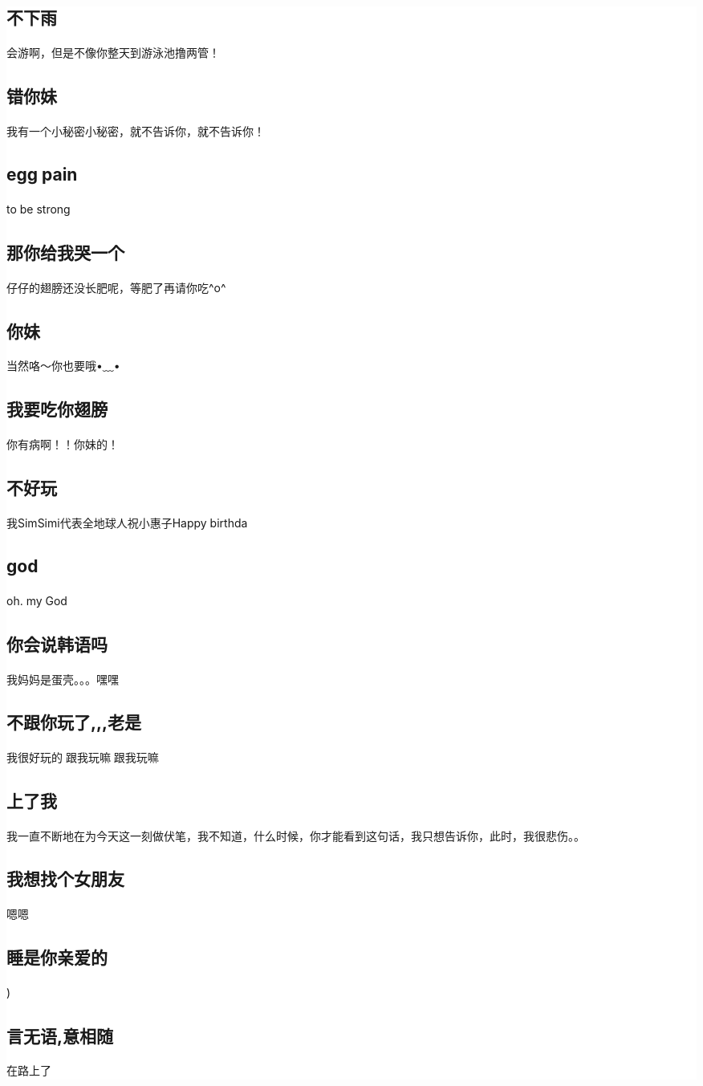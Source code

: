 ## 不下雨
会游啊，但是不像你整天到游泳池撸两管！

## 错你妹
我有一个小秘密小秘密，就不告诉你，就不告诉你！

## egg pain
to be strong

## 那你给我哭一个
仔仔的翅膀还没长肥呢，等肥了再请你吃^o^

## 你妹
当然咯～你也要哦•﹏•

## 我要吃你翅膀
你有病啊！！你妹的！

## 不好玩
我SimSimi代表全地球人祝小惠子Happy birthda

## god
oh. my God

## 你会说韩语吗
我妈妈是蛋壳。。。嘿嘿

## 不跟你玩了,,,老是
我很好玩的 跟我玩嘛 跟我玩嘛

## 上了我
我一直不断地在为今天这一刻做伏笔，我不知道，什么时候，你才能看到这句话，我只想告诉你，此时，我很悲伤。。

## 我想找个女朋友
嗯嗯

## 睡是你亲爱的
)

## 言无语,意相随
在路上了
